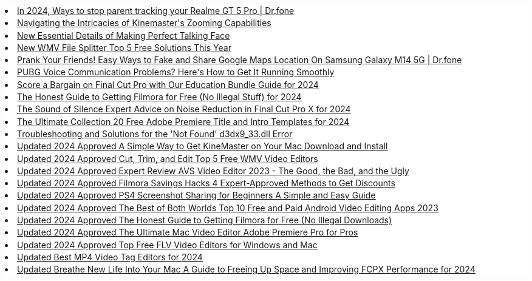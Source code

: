 <li><a href="https://android-location-track.techidaily.com/in-2024-ways-to-stop-parent-tracking-your-realme-gt-5-pro-drfone-by-drfone-virtual-android/"><u>In 2024, Ways to stop parent tracking your Realme GT 5 Pro | Dr.fone</u></a></li>
<li><a href="https://extra-hints.techidaily.com/navigating-the-intricacies-of-kinemasters-zooming-capabilities/"><u>Navigating the Intricacies of Kinemaster's Zooming Capabilities</u></a></li>
<li><a href="https://ai-topics.techidaily.com/new-essential-details-of-making-perfect-talking-face/"><u>New Essential Details of Making Perfect Talking Face</u></a></li>
<li><a href="https://video-content-creator.techidaily.com/new-wmv-file-splitter-top-5-free-solutions-this-year/"><u>New WMV File Splitter Top 5 Free Solutions This Year</u></a></li>
<li><a href="https://fake-location.techidaily.com/prank-your-friends-easy-ways-to-fake-and-share-google-maps-location-on-samsung-galaxy-m14-5g-drfone-by-drfone-virtual-android/"><u>Prank Your Friends! Easy Ways to Fake and Share Google Maps Location On Samsung Galaxy M14 5G | Dr.fone</u></a></li>
<li><a href="https://video-content-creator.techidaily.com/pubg-voice-communication-problems-heres-how-to-get-it-running-smoothly/"><u>PUBG Voice Communication Problems? Here's How to Get It Running Smoothly</u></a></li>
<li><a href="https://video-content-creator.techidaily.com/score-a-bargain-on-final-cut-pro-with-our-education-bundle-guide-for-2024/"><u>Score a Bargain on Final Cut Pro with Our Education Bundle Guide for 2024</u></a></li>
<li><a href="https://video-content-creator.techidaily.com/the-honest-guide-to-getting-filmora-for-free-no-illegal-stuff-for-2024/"><u>The Honest Guide to Getting Filmora for Free (No Illegal Stuff) for 2024</u></a></li>
<li><a href="https://video-content-creator.techidaily.com/the-sound-of-silence-expert-advice-on-noise-reduction-in-final-cut-pro-x-for-2024/"><u>The Sound of Silence Expert Advice on Noise Reduction in Final Cut Pro X for 2024</u></a></li>
<li><a href="https://video-content-creator.techidaily.com/the-ultimate-collection-20-free-adobe-premiere-title-and-intro-templates-for-2024/"><u>The Ultimate Collection 20 Free Adobe Premiere Title and Intro Templates for 2024</u></a></li>
<li><a href="https://tech-recovery.techidaily.com/troubleshooting-and-solutions-for-the-not-found-d3dx933dll-error/"><u>Troubleshooting and Solutions for the 'Not Found' d3dx9_33.dll Error</u></a></li>
<li><a href="https://video-content-creator.techidaily.com/updated-2024-approved-a-simple-way-to-get-kinemaster-on-your-mac-download-and-install/"><u>Updated 2024 Approved A Simple Way to Get KineMaster on Your Mac Download and Install</u></a></li>
<li><a href="https://video-content-creator.techidaily.com/updated-2024-approved-cut-trim-and-edit-top-5-free-wmv-video-editors/"><u>Updated 2024 Approved Cut, Trim, and Edit Top 5 Free WMV Video Editors</u></a></li>
<li><a href="https://video-content-creator.techidaily.com/updated-2024-approved-expert-review-avs-video-editor-2023-the-good-the-bad-and-the-ugly/"><u>Updated 2024 Approved Expert Review AVS Video Editor 2023 - The Good, the Bad, and the Ugly</u></a></li>
<li><a href="https://video-content-creator.techidaily.com/updated-2024-approved-filmora-savings-hacks-4-expert-approved-methods-to-get-discounts/"><u>Updated 2024 Approved Filmora Savings Hacks 4 Expert-Approved Methods to Get Discounts</u></a></li>
<li><a href="https://video-content-creator.techidaily.com/updated-2024-approved-ps4-screenshot-sharing-for-beginners-a-simple-and-easy-guide/"><u>Updated 2024 Approved PS4 Screenshot Sharing for Beginners A Simple and Easy Guide</u></a></li>
<li><a href="https://video-content-creator.techidaily.com/updated-2024-approved-the-best-of-both-worlds-top-10-free-and-paid-android-video-editing-apps-2023/"><u>Updated 2024 Approved The Best of Both Worlds Top 10 Free and Paid Android Video Editing Apps 2023</u></a></li>
<li><a href="https://video-content-creator.techidaily.com/updated-2024-approved-the-honest-guide-to-getting-filmora-for-free-no-illegal-downloads/"><u>Updated 2024 Approved The Honest Guide to Getting Filmora for Free (No Illegal Downloads)</u></a></li>
<li><a href="https://video-content-creator.techidaily.com/updated-2024-approved-the-ultimate-mac-video-editor-adobe-premiere-pro-for-pros/"><u>Updated 2024 Approved The Ultimate Mac Video Editor Adobe Premiere Pro for Pros</u></a></li>
<li><a href="https://video-content-creator.techidaily.com/updated-2024-approved-top-free-flv-video-editors-for-windows-and-mac/"><u>Updated 2024 Approved Top Free FLV Video Editors for Windows and Mac</u></a></li>
<li><a href="https://video-content-creator.techidaily.com/updated-best-mp4-video-tag-editors-for-2024/"><u>Updated Best MP4 Video Tag Editors for 2024</u></a></li>
<li><a href="https://video-content-creator.techidaily.com/updated-breathe-new-life-into-your-mac-a-guide-to-freeing-up-space-and-improving-fcpx-performance-for-2024/"><u>Updated Breathe New Life Into Your Mac A Guide to Freeing Up Space and Improving FCPX Performance for 2024</u></a></li>